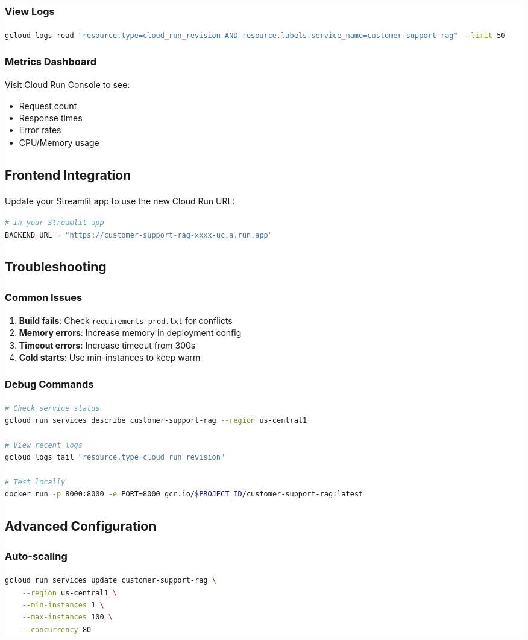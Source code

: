 ### View Logs

```bash
gcloud logs read "resource.type=cloud_run_revision AND resource.labels.service_name=customer-support-rag" --limit 50
```

### Metrics Dashboard

Visit [Cloud Run Console](https://console.cloud.google.com/run) to see:
- Request count
- Response times
- Error rates
- CPU/Memory usage

## Frontend Integration

Update your Streamlit app to use the new Cloud Run URL:

```python
# In your Streamlit app
BACKEND_URL = "https://customer-support-rag-xxxx-uc.a.run.app"
```

## Troubleshooting

### Common Issues

1. **Build fails**: Check `requirements-prod.txt` for conflicts
2. **Memory errors**: Increase memory in deployment config
3. **Timeout errors**: Increase timeout from 300s
4. **Cold starts**: Use min-instances to keep warm

### Debug Commands

```bash
# Check service status
gcloud run services describe customer-support-rag --region us-central1

# View recent logs
gcloud logs tail "resource.type=cloud_run_revision"

# Test locally
docker run -p 8000:8000 -e PORT=8000 gcr.io/$PROJECT_ID/customer-support-rag:latest
```

## Advanced Configuration

### Auto-scaling

```bash
gcloud run services update customer-support-rag \
    --region us-central1 \
    --min-instances 1 \
    --max-instances 100 \
    --concurrency 80
```
